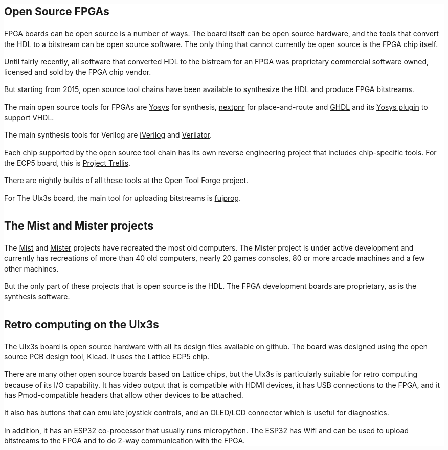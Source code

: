 ## Open Source FPGAs

FPGA boards can be open source is a number of ways. The board itself can be open source hardware, and the tools that convert the HDL to a bitstream can be open source software. The only thing that cannot currently be open source is the FPGA chip itself.

Until fairly recently, all software that converted HDL to the bistream for an FPGA was proprietary commercial software owned, licensed and sold by the FPGA chip vendor.

But starting from 2015, open source tool chains have been available to synthesize the HDL and produce FPGA bitstreams.

The main open source tools for FPGAs are [Yosys](https://github.com/YosysHQ/yosys) for synthesis, [nextpnr](https://github.com/YosysHQ/nextpnr) for place-and-route and [GHDL](https://github.com/ghdl/ghdl) and its [Yosys plugin](https://github.com/ghdl/ghdl-yosys-plugin) to support VHDL.

The main synthesis tools for Verilog are [iVerilog](https://github.com/steveicarus/iverilog) and [Verilator](https://github.com/verilator/verilator).

Each chip supported by the open source tool chain has its own reverse engineering project that includes chip-specific tools. For the ECP5 board, this is [Project Trellis](https://github.com/YosysHQ/prjtrellis).

There are nightly builds of all these tools at the [Open Tool Forge](https://github.com/open-tool-forge/fpga-toolchain) project.

For The Ulx3s board, the main tool for uploading bitstreams is [fujprog](https://github.com/kost/fujprog).

## The Mist and Mister projects

The [Mist](https://github.com/mist-devel/mist-board/wiki) and [Mister](https://github.com/MiSTer-devel/Main_MiSTer/wiki) projects have recreated the most old computers. The Mister project is under active development and currently has recreations of more than 40 old computers, nearly 20 games consoles, 80 or more arcade machines and a few other machines.

But the only part of these projects that is open source is the HDL. The FPGA development boards are proprietary, as is the synthesis software.

## Retro computing on the Ulx3s

The [Ulx3s board](https://github.com/emard/ulx3s) is open source hardware with all its design files available on github. The board was designed using the open source PCB design tool, Kicad. It uses the Lattice ECP5 chip.

There are many other open source boards based on Lattice chips, but the Ulx3s is particularly suitable for retro computing because of its I/O capability. It has video output that is compatible with HDMI devices, it has USB connections to the FPGA, and it has Pmod-compatible headers that allow other devices to be attached.

It also has buttons that can emulate joystick controls, and an OLED/LCD connector which is useful for diagnostics.

In addition, it has an ESP32 co-processor that usually [runs micropython](https://github.com/emard/esp32ecp5). The ESP32 has Wifi and can be used to upload bitstreams to the FPGA and to do 2-way communication with the FPGA.
